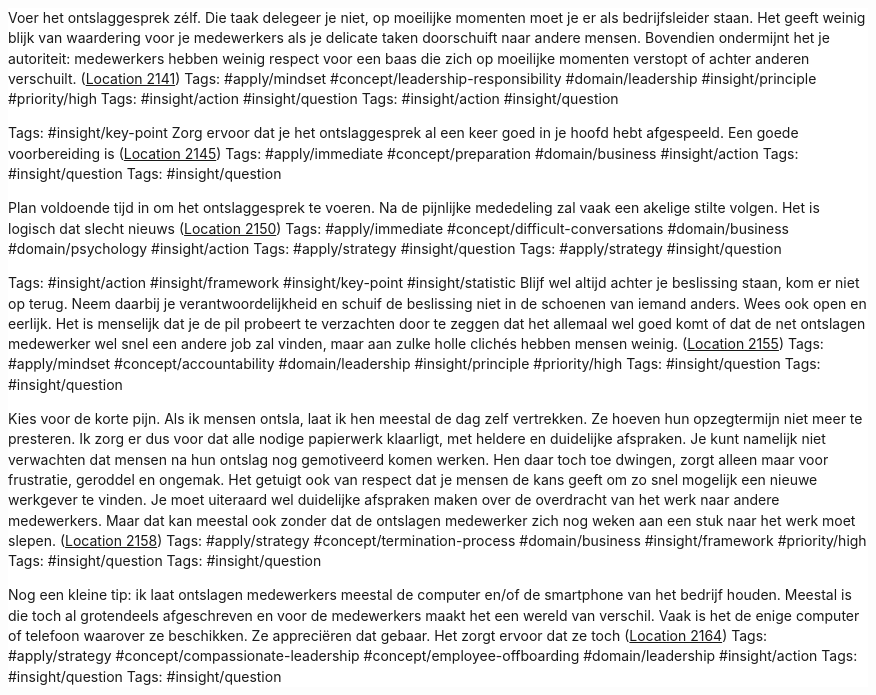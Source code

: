 Voer het ontslaggesprek zélf. Die taak delegeer je niet, op moeilijke momenten moet je er als bedrijfsleider staan. Het geeft weinig blijk van waardering voor je medewerkers als je delicate taken doorschuift naar andere mensen. Bovendien ondermijnt het je autoriteit: medewerkers hebben weinig respect voor een baas die zich op moeilijke momenten verstopt of achter anderen verschuilt. ([Location 2141](https://readwise.io/to_kindle?action=open&asin=B07PMC7ZMX&location=2141))
Tags: #apply/mindset #concept/leadership-responsibility #domain/leadership #insight/principle #priority/high
Tags: #insight/action #insight/question
Tags: #insight/action #insight/question
  
Tags: #insight/key-point
Zorg ervoor dat je het ontslaggesprek al een keer goed in je hoofd hebt afgespeeld. Een goede voorbereiding is ([Location 2145](https://readwise.io/to_kindle?action=open&asin=B07PMC7ZMX&location=2145))
Tags: #apply/immediate #concept/preparation #domain/business #insight/action
Tags: #insight/question
Tags: #insight/question
  
Plan voldoende tijd in om het ontslaggesprek te voeren. Na de pijnlijke mededeling zal vaak een akelige stilte volgen. Het is logisch dat slecht nieuws ([Location 2150](https://readwise.io/to_kindle?action=open&asin=B07PMC7ZMX&location=2150))
Tags: #apply/immediate #concept/difficult-conversations #domain/business #domain/psychology #insight/action
Tags: #apply/strategy #insight/question
Tags: #apply/strategy #insight/question
  
Tags: #insight/action #insight/framework #insight/key-point #insight/statistic
Blijf wel altijd achter je beslissing staan, kom er niet op terug. Neem daarbij je verantwoordelijkheid en schuif de beslissing niet in de schoenen van iemand anders. Wees ook open en eerlijk. Het is menselijk dat je de pil probeert te verzachten door te zeggen dat het allemaal wel goed komt of dat de net ontslagen medewerker wel snel een andere job zal vinden, maar aan zulke holle clichés hebben mensen weinig. ([Location 2155](https://readwise.io/to_kindle?action=open&asin=B07PMC7ZMX&location=2155))
Tags: #apply/mindset #concept/accountability #domain/leadership #insight/principle #priority/high
Tags: #insight/question
Tags: #insight/question
  
Kies voor de korte pijn. Als ik mensen ontsla, laat ik hen meestal de dag zelf vertrekken. Ze hoeven hun opzegtermijn niet meer te presteren. Ik zorg er dus voor dat alle nodige papierwerk klaarligt, met heldere en duidelijke afspraken. Je kunt namelijk niet verwachten dat mensen na hun ontslag nog gemotiveerd komen werken. Hen daar toch toe dwingen, zorgt alleen maar voor frustratie, geroddel en ongemak. Het getuigt ook van respect dat je mensen de kans geeft om zo snel mogelijk een nieuwe werkgever te vinden. Je moet uiteraard wel duidelijke afspraken maken over de overdracht van het werk naar andere medewerkers. Maar dat kan meestal ook zonder dat de ontslagen medewerker zich nog weken aan een stuk naar het werk moet slepen. ([Location 2158](https://readwise.io/to_kindle?action=open&asin=B07PMC7ZMX&location=2158))
Tags: #apply/strategy #concept/termination-process #domain/business #insight/framework #priority/high
Tags: #insight/question
Tags: #insight/question
  
Nog een kleine tip: ik laat ontslagen medewerkers meestal de computer en/of de smartphone van het bedrijf houden. Meestal is die toch al grotendeels afgeschreven en voor de medewerkers maakt het een wereld van verschil. Vaak is het de enige computer of telefoon waarover ze beschikken. Ze appreciëren dat gebaar. Het zorgt ervoor dat ze toch ([Location 2164](https://readwise.io/to_kindle?action=open&asin=B07PMC7ZMX&location=2164))
Tags: #apply/strategy #concept/compassionate-leadership #concept/employee-offboarding #domain/leadership #insight/action
Tags: #insight/question
Tags: #insight/question
  